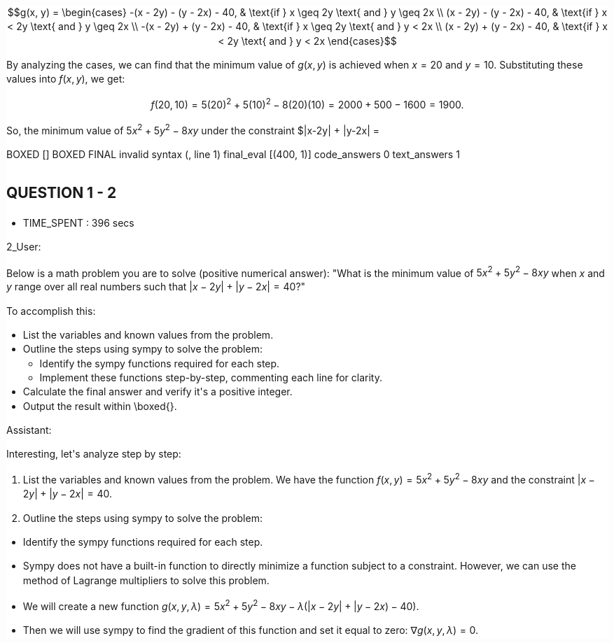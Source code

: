 $$g(x, y) = \begin{cases}
-(x - 2y) - (y - 2x) - 40, & \text{if } x \geq 2y \text{ and } y \geq 2x \\
(x - 2y) - (y - 2x) - 40, & \text{if } x < 2y \text{ and } y \geq 2x \\
-(x - 2y) + (y - 2x) - 40, & \text{if } x \geq 2y \text{ and } y < 2x \\
(x - 2y) + (y - 2x) - 40, & \text{if } x < 2y \text{ and } y < 2x
\end{cases}$$

By analyzing the cases, we can find that the minimum value of $g(x, y)$ is achieved when $x = 20$ and $y = 10$. Substituting these values into $f(x, y)$, we get:

$$f(20, 10) = 5(20)^2 + 5(10)^2 - 8(20)(10) = 2000 + 500 - 1600 = 1900.$$

So, the minimum value of $5x^2+5y^2-8xy$ under the constraint $|x-2y| + |y-2x| = 

BOXED []
BOXED FINAL 
invalid syntax (<string>, line 1) final_eval
[(400, 1)]
code_answers 0 text_answers 1



## QUESTION 1 - 2 
- TIME_SPENT : 396 secs

2_User:

Below is a math problem you are to solve (positive numerical answer):
"What is the minimum value of $5x^2+5y^2-8xy$ when $x$ and $y$ range over all real numbers such that $|x-2y| + |y-2x| = 40$?"

To accomplish this:
- List the variables and known values from the problem.
- Outline the steps using sympy to solve the problem:
  * Identify the sympy functions required for each step.
  * Implement these functions step-by-step, commenting each line for clarity.
- Calculate the final answer and verify it's a positive integer.
- Output the result within \boxed{}.

Assistant:

Interesting, let's analyze step by step:



1. List the variables and known values from the problem.
We have the function $f(x, y) = 5x^2 + 5y^2 - 8xy$ and the constraint $|x-2y| + |y-2x| = 40$.

2. Outline the steps using sympy to solve the problem:

  * Identify the sympy functions required for each step.

  - Sympy does not have a built-in function to directly minimize a function subject to a constraint. However, we can use the method of Lagrange multipliers to solve this problem.

  - We will create a new function $g(x, y, \lambda) = 5x^2 + 5y^2 - 8xy - \lambda(|x-2y| + |y-2x) - 40)$.

  - Then we will use sympy to find the gradient of this function and set it equal to zero: $\nabla g(x, y, \lambda) = 0$.
